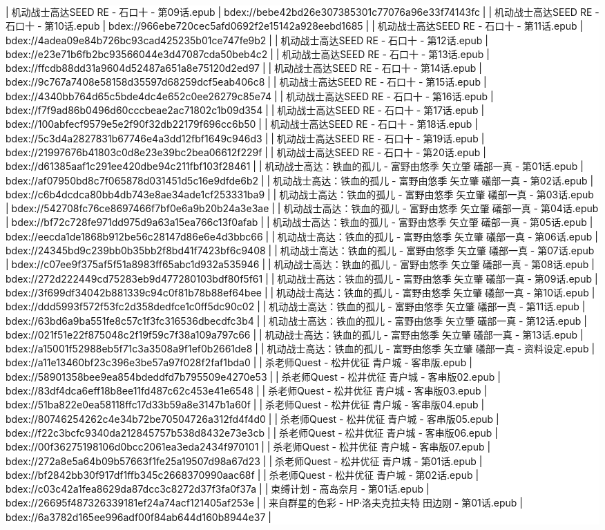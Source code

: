 | 机动战士高达SEED RE - 石口十 - 第09话.epub | bdex://bebe42bd26e307385301c77076a96e33f74143fc |
| 机动战士高达SEED RE - 石口十 - 第10话.epub | bdex://966ebe720cec5afd0692f2e15142a928eebd1685 |
| 机动战士高达SEED RE - 石口十 - 第11话.epub | bdex://4adea09e84b726bc93cad425235b01ce747fe9b2 |
| 机动战士高达SEED RE - 石口十 - 第12话.epub | bdex://e23e71b6fb2bc93566044e3d47087cda50beb4c2 |
| 机动战士高达SEED RE - 石口十 - 第13话.epub | bdex://ffcdb88dd31a9604d52487a651a8e75120d2ed97 |
| 机动战士高达SEED RE - 石口十 - 第14话.epub | bdex://9c767a7408e58158d35597d68259dcf5eab406c8 |
| 机动战士高达SEED RE - 石口十 - 第15话.epub | bdex://4340bb764d65c5bde4dc4e652c0ee26279c85e74 |
| 机动战士高达SEED RE - 石口十 - 第16话.epub | bdex://f7f9ad86b0496d60cccbeae2ac71802c1b09d354 |
| 机动战士高达SEED RE - 石口十 - 第17话.epub | bdex://100abfecf9579e5e2f90f32db22179f696cc6b50 |
| 机动战士高达SEED RE - 石口十 - 第18话.epub | bdex://5c3d4a2827831b67746e4a3dd12fbf1649c946d3 |
| 机动战士高达SEED RE - 石口十 - 第19话.epub | bdex://21997676b41803c0d8e23e39bc2bea06612f229f |
| 机动战士高达SEED RE - 石口十 - 第20话.epub | bdex://d61385aaf1c291ee420dbe94c211fbf103f28461 |
| 机动战士高达：铁血的孤儿 - 富野由悠季 矢立肇 礒部一真 - 第01话.epub | bdex://af07950bd8c7f065878d031451d5c16e9dfde6b2 |
| 机动战士高达：铁血的孤儿 - 富野由悠季 矢立肇 礒部一真 - 第02话.epub | bdex://c6b4dcdca80bb4db743e8ae34ade1cf253331ba9 |
| 机动战士高达：铁血的孤儿 - 富野由悠季 矢立肇 礒部一真 - 第03话.epub | bdex://542708fc76ce8697466f7bf0e6a9b20b24a3e3ae |
| 机动战士高达：铁血的孤儿 - 富野由悠季 矢立肇 礒部一真 - 第04话.epub | bdex://bf72c728fe971dd975d9a63a15ea766c13f0afab |
| 机动战士高达：铁血的孤儿 - 富野由悠季 矢立肇 礒部一真 - 第05话.epub | bdex://eecda1de1868b912be56c28147d86e6e4d3bbc66 |
| 机动战士高达：铁血的孤儿 - 富野由悠季 矢立肇 礒部一真 - 第06话.epub | bdex://24345bd9c239bb0b35bb2f8bd41f7423bf6c9408 |
| 机动战士高达：铁血的孤儿 - 富野由悠季 矢立肇 礒部一真 - 第07话.epub | bdex://c07ee9f375af5f51a8983ff65abc1d932a535946 |
| 机动战士高达：铁血的孤儿 - 富野由悠季 矢立肇 礒部一真 - 第08话.epub | bdex://272d222449cd75283eb9d477280103bdf80f5f61 |
| 机动战士高达：铁血的孤儿 - 富野由悠季 矢立肇 礒部一真 - 第09话.epub | bdex://3f699df34042b881339c94c0f81b78b88ef64bee |
| 机动战士高达：铁血的孤儿 - 富野由悠季 矢立肇 礒部一真 - 第10话.epub | bdex://ddd5993f572f53fc2d358dedfce1c0ff5dc90c02 |
| 机动战士高达：铁血的孤儿 - 富野由悠季 矢立肇 礒部一真 - 第11话.epub | bdex://63bd6a9ba551fe8c57c1f3fc316536dbecdfc3b4 |
| 机动战士高达：铁血的孤儿 - 富野由悠季 矢立肇 礒部一真 - 第12话.epub | bdex://021f51e22f875048c2f19f59c7f38a109a797c66 |
| 机动战士高达：铁血的孤儿 - 富野由悠季 矢立肇 礒部一真 - 第13话.epub | bdex://a15001f52988eb5f71c3a3508a9f1ef0b2661de8 |
| 机动战士高达：铁血的孤儿 - 富野由悠季 矢立肇 礒部一真 - 资料设定.epub | bdex://a11e13460bf23c396e3be57a97f028f2faf1bda0 |
| 杀老师Quest - 松井优征 青户城 - 客串版.epub | bdex://58901358bee9ea854bdeddfd7b795509e4270e53 |
| 杀老师Quest - 松井优征 青户城 - 客串版02.epub | bdex://83df4dca6eff18b8ee11fd487c62c453e41e6548 |
| 杀老师Quest - 松井优征 青户城 - 客串版03.epub | bdex://51ba822e0ea58118ffc17d33b59a8e3147b1a60f |
| 杀老师Quest - 松井优征 青户城 - 客串版04.epub | bdex://80746254262c4e34b72be70504726a312fd4f4d0 |
| 杀老师Quest - 松井优征 青户城 - 客串版05.epub | bdex://f22c3bcfc9340da212845757b538d8432e73e3cb |
| 杀老师Quest - 松井优征 青户城 - 客串版06.epub | bdex://00f36275198106d0bcc2061ea3eda2434f970101 |
| 杀老师Quest - 松井优征 青户城 - 客串版07.epub | bdex://272a8e5a64b09b57663f1fe25a19507d98a67d23 |
| 杀老师Quest - 松井优征 青户城 - 第01话.epub | bdex://bf2842bb30f917df1ffb345c2668370990aac68f |
| 杀老师Quest - 松井优征 青户城 - 第02话.epub | bdex://c03c42a1fea8629da87dcc3c8272d37f3fa0f37a |
| 束缚计划 - 高岛奈月 - 第01话.epub | bdex://26695f487326339181ef24a74acf121405af253e |
| 来自群星的色彩 - HP·洛夫克拉夫特 田边刚 - 第01话.epub | bdex://6a3782d165ee996adf00f84ab644d160b8944e37 |